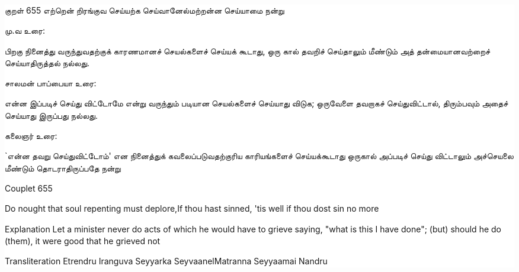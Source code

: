 

###













குறள்
655
 எற்றென் றிரங்குவ செய்யற்க செய்வானேல்மற்றன்ன செய்யாமை நன்று




மு.வ உரை:

பிறகு நினைத்து வருந்துவதற்குக் காரணமானச் செயல்களைச் செய்யக் கூடாது, ஒரு கால் தவறிச் செய்தாலும் மீண்டும்  அத் தன்மையானவற்றைச் செய்யாதிருத்தல் நல்லது.




சாலமன் பாப்பையா உரை:

என்ன இப்படிச் செய்து விட்டோமே என்று வருந்தும் படியான செயல்களைச் செய்யாது  விடுக; ஒருவேளை தவறாகச் செய்துவிட்டால், திரும்பவும் அதைச் செய்யாது இருப்பது நல்லது.




கலைஞர் உரை:

`என்ன தவறு செய்துவிட்டோம்' என நினைத்துக் கவலைப்படுவதற்குரிய காரியங்களைச் செய்யக்கூடாது ஒருகால் அப்படிச் செய்து விட்டாலும் அச்செயலை மீண்டும் தொடராதிருப்பதே நன்று




Couplet
655


Do nought that soul repenting must deplore,If thou hast sinned, 'tis well if thou dost sin no more




Explanation
Let a minister never do acts of which he would have to grieve saying, "what is this I have done"; (but) should he do (them), it were good that he grieved not




Transliteration
Etrendru Iranguva  Seyyarka  SeyvaanelMatranna  Seyyaamai  Nandru




###



